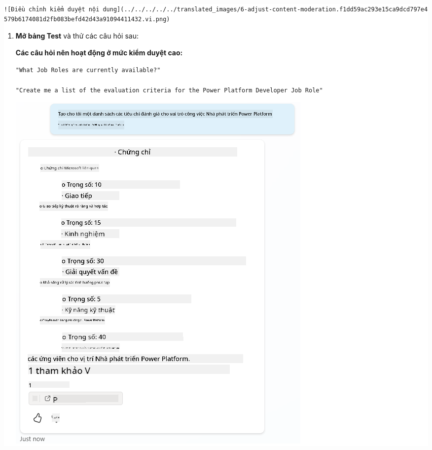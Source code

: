     ![Điều chỉnh kiểm duyệt nội dung](../../../../../translated_images/6-adjust-content-moderation.f1dd59ac293e15ca9dcd797e4579b6174081d2fb083befd42d43a91094411432.vi.png)

1. **Mở bảng Test** và thử các câu hỏi sau:

    **Các câu hỏi nên hoạt động ở mức kiểm duyệt cao:**

    ```text
    "What Job Roles are currently available?"
    
    "Create me a list of the evaluation criteria for the Power Platform Developer Job Role"
    ```

    ![Kiến thức không bị lọc bởi kiểm duyệt](../../../../../translated_images/6-knowledge-not-filtered.3bed082ebb2dcc992f9acbad0e8c2640d90ec85dcd2dbfe79f229cb781d372c0.vi.png)

